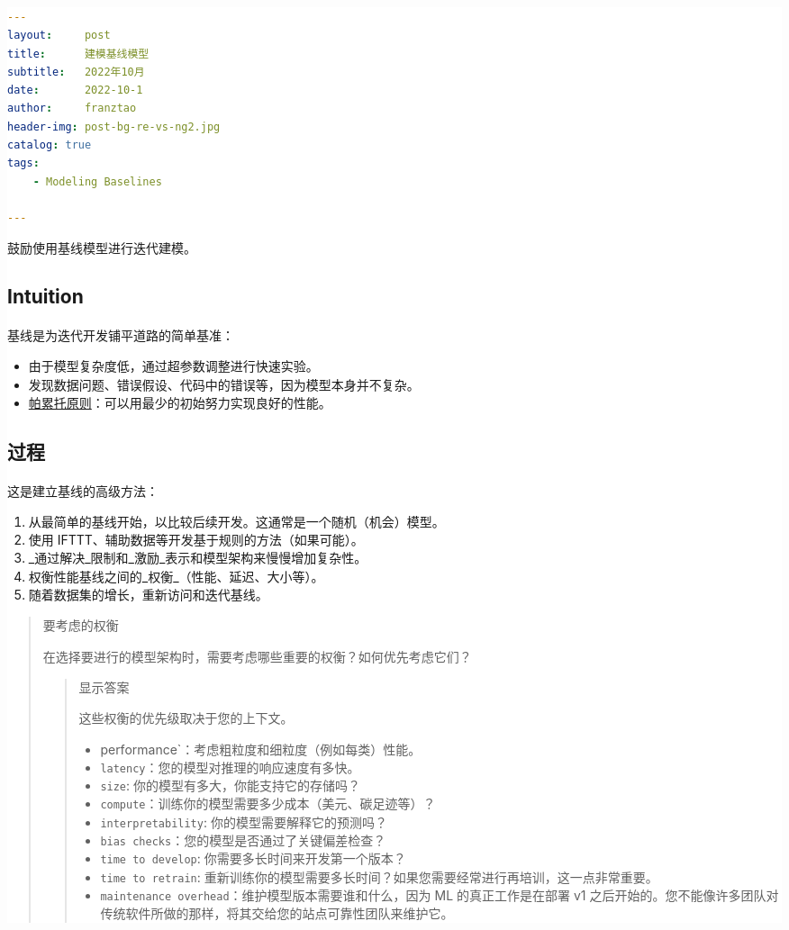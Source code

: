 ```yaml
---
layout:     post
title:      建模基线模型
subtitle:   2022年10月
date:       2022-10-1
author:     franztao
header-img: post-bg-re-vs-ng2.jpg
catalog: true
tags:
    - Modeling Baselines

---
```


鼓励使用基线模型进行迭代建模。

## Intuition

基线是为迭代开发铺平道路的简单基准：

- 由于模型复杂度低，通过超参数调整进行快速实验。
- 发现数据问题、错误假设、代码中的错误等，因为模型本身并不复杂。
- [帕累托原则](https://en.wikipedia.org/wiki/Pareto_principle)：可以用最少的初始努力实现良好的性能。

## 过程

这是建立基线的高级方法：

1. 从最简单的基线开始，以比较后续开发。这通常是一个随机（机会）模型。
2. 使用 IFTTT、辅助数据等开发基于规则的方法（如果可能）。
3. _通过解决_限制和_激励_表示和模型架构来慢慢增加复杂性。
4. 权衡性能基线之间的_权衡_（性能、延迟、大小等）。
5. 随着数据集的增长，重新访问和迭代基线。

> 要考虑的权衡
> 
> 在选择要进行的模型架构时，需要考虑哪些重要的权衡？如何优先考虑它们？
> 
> > 显示答案
> > 
> > 这些权衡的优先级取决于您的上下文。
> > 
> > - performance`：考虑粗粒度和细粒度（例如每类）性能。
> > - `latency`：您的模型对推理的响应速度有多快。
> > - `size`: 你的模型有多大，你能支持它的存储吗？
> > - `compute`：训练你的模型需要多少成本（美元、碳足迹等）？
> > - `interpretability`: 你的模型需要解释它的预测吗？
> > - `bias checks`：您的模型是否通过了关键偏差检查？
> > - `time to develop`: 你需要多长时间来开发第一个版本？
> > - `time to retrain`: 重新训练你的模型需要多长时间？如果您需要经常进行再培训，这一点非常重要。
> > - `maintenance overhead`：维护模型版本需要谁和什么，因为 ML 的真正工作是在部署 v1 之后开始的。您不能像许多团队对传统软件所做的那样，将其交给您的站点可靠性团队来维护它。
